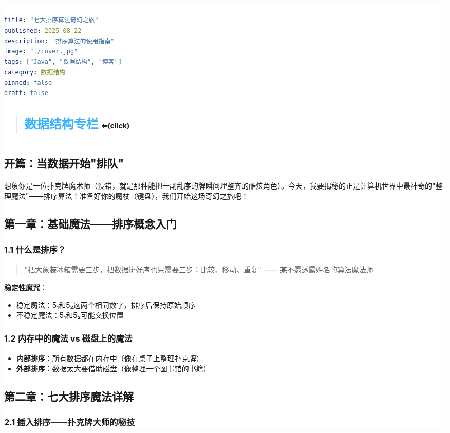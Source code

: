 ```yaml
---
title: "七大排序算法奇幻之旅"
published: 2025-08-22
description: "排序算法的使用指南"
image: "./cover.jpg"
tags: ["Java", "数据结构", "博客"]
category: 数据结构
pinned: false
draft: false
---
```


> **[<font face="STCAIYUN" size =  5 color = #386b44ff>数</font><font face="STCAIYUN" size =  5 color = #386b44ff>据</font><font face="STCAIYUN" size =  5 color = #386b44ff>结</font><font face="STCAIYUN" size =  5 color = #386b44ff>构</font><font face="STCAIYUN" size =  5 color = #386b44ff>专</font><font face="STCAIYUN" size =  5 color = #386b44ff>栏 </font>⬅(click)](https://blog.csdn.net/weixin_46491509/category_12935100.html?spm=1001.2014.3001.5482)**
---

## 开篇：当数据开始"排队"

想象你是一位扑克牌魔术师（没错，就是那种能把一副乱序的牌瞬间理整齐的酷炫角色）。今天，我要揭秘的正是计算机世界中最神奇的"整理魔法"——排序算法！准备好你的魔杖（键盘），我们开始这场奇幻之旅吧！

## 第一章：基础魔法——排序概念入门

### 1.1 什么是排序？
> "把大象装冰箱需要三步，把数据排好序也只需要三步：比较、移动、重复" —— 某不愿透露姓名的算法魔法师

**稳定性魔咒**：
- 稳定魔法：5₁和5₂这两个相同数字，排序后保持原始顺序
- 不稳定魔法：5₁和5₂可能交换位置

### 1.2 内存中的魔法 vs 磁盘上的魔法
- **内部排序**：所有数据都在内存中（像在桌子上整理扑克牌）
- **外部排序**：数据太大要借助磁盘（像整理一个图书馆的书籍）

## 第二章：七大排序魔法详解


### 2.1 插入排序——扑克牌大师的秘技